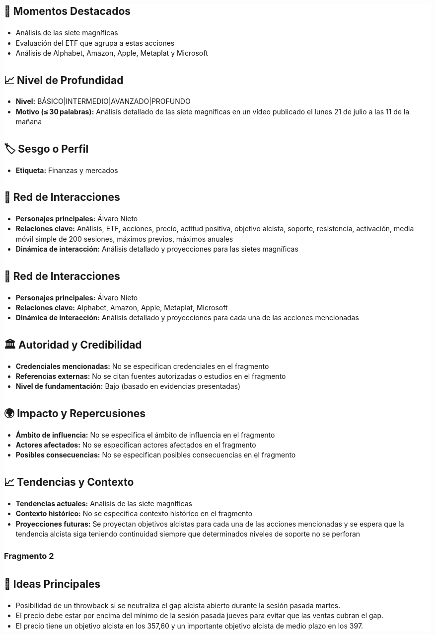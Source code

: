 ## 🎯 Momentos Destacados
- Análisis de las siete magníficas
- Evaluación del ETF que agrupa a estas acciones
- Análisis de Alphabet, Amazon, Apple, Metaplat y Microsoft

## 📈 Nivel de Profundidad
- **Nivel:** BÁSICO|INTERMEDIO|AVANZADO|PROFUNDO
- **Motivo (≤ 30 palabras):** Análisis detallado de las siete magníficas en un vídeo publicado el lunes 21 de julio a las 11 de la mañana

## 🏷️ Sesgo o Perfil
- **Etiqueta:** Finanzas y mercados

## 🔄 Red de Interacciones
- **Personajes principales:** Álvaro Nieto
- **Relaciones clave:** Análisis, ETF, acciones, precio, actitud positiva, objetivo alcista, soporte, resistencia, activación, media móvil simple de 200 sesiones, máximos previos, máximos anuales
- **Dinámica de interacción:** Análisis detallado y proyecciones para las sietes magníficas

## 🔄 Red de Interacciones
- **Personajes principales:** Álvaro Nieto
- **Relaciones clave:** Alphabet, Amazon, Apple, Metaplat, Microsoft
- **Dinámica de interacción:** Análisis detallado y proyecciones para cada una de las acciones mencionadas

## 🏛️ Autoridad y Credibilidad
- **Credenciales mencionadas:** No se especifican credenciales en el fragmento
- **Referencias externas:** No se citan fuentes autorizadas o estudios en el fragmento
- **Nivel de fundamentación:** Bajo (basado en evidencias presentadas)

## 🌍 Impacto y Repercusiones
- **Ámbito de influencia:** No se especifica el ámbito de influencia en el fragmento
- **Actores afectados:** No se especifican actores afectados en el fragmento
- **Posibles consecuencias:** No se especifican posibles consecuencias en el fragmento

## 📈 Tendencias y Contexto
- **Tendencias actuales:** Análisis de las siete magníficas
- **Contexto histórico:** No se especifica contexto histórico en el fragmento
- **Proyecciones futuras:** Se proyectan objetivos alcistas para cada una de las acciones mencionadas y se espera que la tendencia alcista siga teniendo continuidad siempre que determinados niveles de soporte no se perforan

### Fragmento 2
## 🧠 Ideas Principales
- Posibilidad de un throwback si se neutraliza el gap alcista abierto durante la sesión pasada martes.
- El precio debe estar por encima del mínimo de la sesión pasada jueves para evitar que las ventas cubran el gap.
- El precio tiene un objetivo alcista en los 357,60 y un importante objetivo alcista de medio plazo en los 397.
